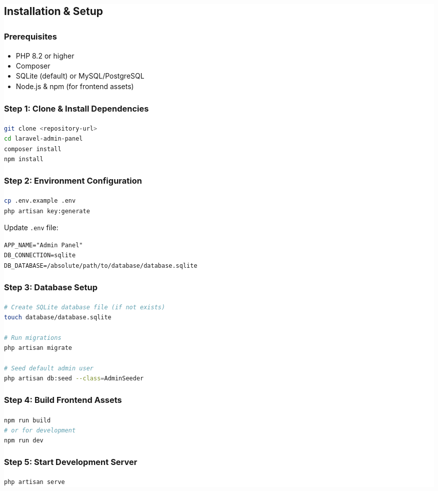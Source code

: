 ## Installation & Setup

### Prerequisites
- PHP 8.2 or higher
- Composer
- SQLite (default) or MySQL/PostgreSQL
- Node.js & npm (for frontend assets)

### Step 1: Clone & Install Dependencies
```bash
git clone <repository-url>
cd laravel-admin-panel
composer install
npm install
```

### Step 2: Environment Configuration
```bash
cp .env.example .env
php artisan key:generate
```

Update `.env` file:
```env
APP_NAME="Admin Panel"
DB_CONNECTION=sqlite
DB_DATABASE=/absolute/path/to/database/database.sqlite
```

### Step 3: Database Setup
```bash
# Create SQLite database file (if not exists)
touch database/database.sqlite

# Run migrations
php artisan migrate

# Seed default admin user
php artisan db:seed --class=AdminSeeder
```

### Step 4: Build Frontend Assets
```bash
npm run build
# or for development
npm run dev
```

### Step 5: Start Development Server
```bash
php artisan serve
```
